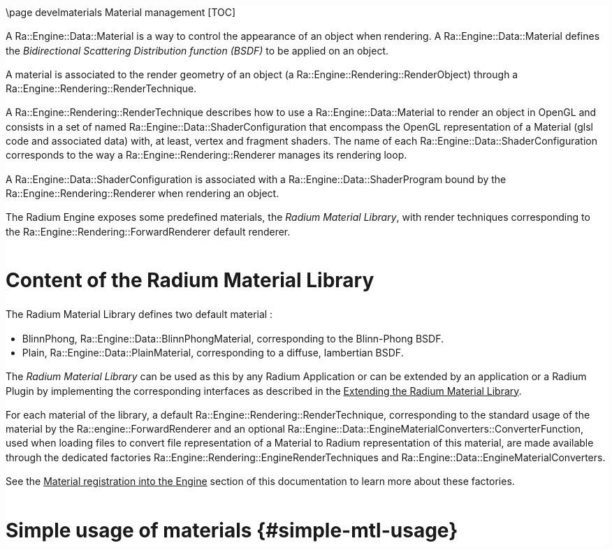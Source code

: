 \page develmaterials  Material management
[TOC]

A Ra::Engine::Data::Material is a way to control the appearance of an object when rendering.
A Ra::Engine::Data::Material defines the _Bidirectional Scattering Distribution function (BSDF)_ to be applied on an object.

A material is associated to the render geometry of an object (a Ra::Engine::Rendering::RenderObject) through a
Ra::Engine::Rendering::RenderTechnique.

A Ra::Engine::Rendering::RenderTechnique describes how to use a Ra::Engine::Data::Material to render an object in OpenGL and consists in
a set of named Ra::Engine::Data::ShaderConfiguration that encompass the OpenGL representation of a Material (glsl code and
associated data) with, at least, vertex and fragment shaders. The name of each Ra::Engine::Data::ShaderConfiguration
corresponds to the way a Ra::Engine::Rendering::Renderer manages its rendering loop.

A Ra::Engine::Data::ShaderConfiguration is associated with a Ra::Engine::Data::ShaderProgram bound by the Ra::Engine::Rendering::Renderer
when rendering an object.

The Radium Engine exposes some predefined materials, the _Radium Material Library_, with render techniques corresponding
to the Ra::Engine::Rendering::ForwardRenderer default renderer.

# Content of the Radium Material Library

The Radium Material Library defines two default material :

- BlinnPhong, Ra::Engine::Data::BlinnPhongMaterial, corresponding to the Blinn-Phong BSDF.
- Plain, Ra::Engine::Data::PlainMaterial, corresponding to a diffuse, lambertian BSDF.

The _Radium Material Library_ can be used as this by any Radium Application or can be extended by an application or a
Radium Plugin by implementing the corresponding interfaces as described in the
[Extending the Radium Material Library](#extend-mtl-lib).

For each material of the library, a default Ra::Engine::Rendering::RenderTechnique, corresponding to the standard usage of the
material by the Ra::engine::ForwardRenderer and an optional Ra::Engine::Data::EngineMaterialConverters::ConverterFunction,
used when loading files to convert file representation of a Material to Radium representation of this material, are
made available through the dedicated factories Ra::Engine::Rendering::EngineRenderTechniques and
Ra::Engine::Data::EngineMaterialConverters.

See the [Material registration into the Engine](#registration-mtl-lib) section of this documentation to learn more about
these factories.

# Simple usage of materials {#simple-mtl-usage}
